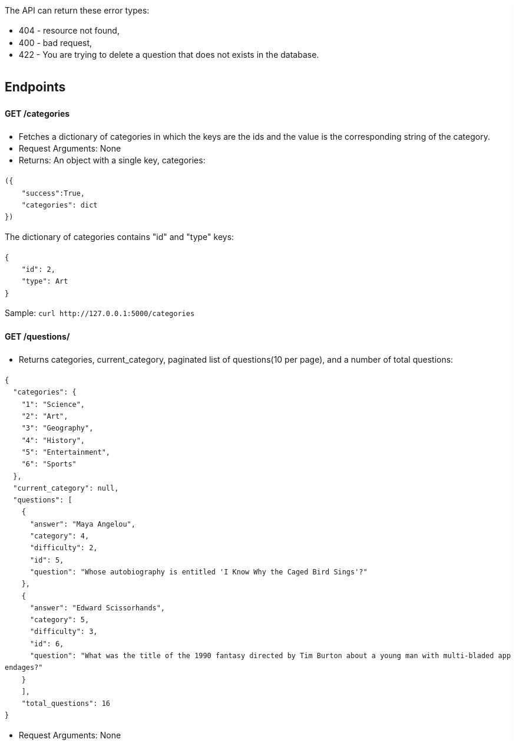The API can return these error types:

* 404 - resource not found,
* 400 - bad request,
* 422 - You are trying to delete a question that does not exists in the database.


## Endpoints

#### GET /categories
- Fetches a dictionary of categories in which the keys are the ids and the value is the corresponding string of the category.
- Request Arguments: None
- Returns: An object with a single key, categories:
```
({
    "success":True,
    "categories": dict
})
```
The dictionary of categories contains "id" and "type" keys:
```
{
    "id": 2,
    "type": Art
}
```
Sample:
`curl http://127.0.0.1:5000/categories`


#### GET /questions/
- Returns categories, current_category, paginated list of questions(10 per page),
and a number of total questions:
```
{
  "categories": {
    "1": "Science",
    "2": "Art",
    "3": "Geography",
    "4": "History",
    "5": "Entertainment",
    "6": "Sports"
  },
  "current_category": null,
  "questions": [
    {
      "answer": "Maya Angelou",
      "category": 4,
      "difficulty": 2,
      "id": 5,
      "question": "Whose autobiography is entitled 'I Know Why the Caged Bird Sings'?"
    },
    {
      "answer": "Edward Scissorhands",
      "category": 5,
      "difficulty": 3,
      "id": 6,
      "question": "What was the title of the 1990 fantasy directed by Tim Burton about a young man with multi-bladed appendages?"
    }
    ],
    "total_questions": 16
}
```
- Request Arguments: None